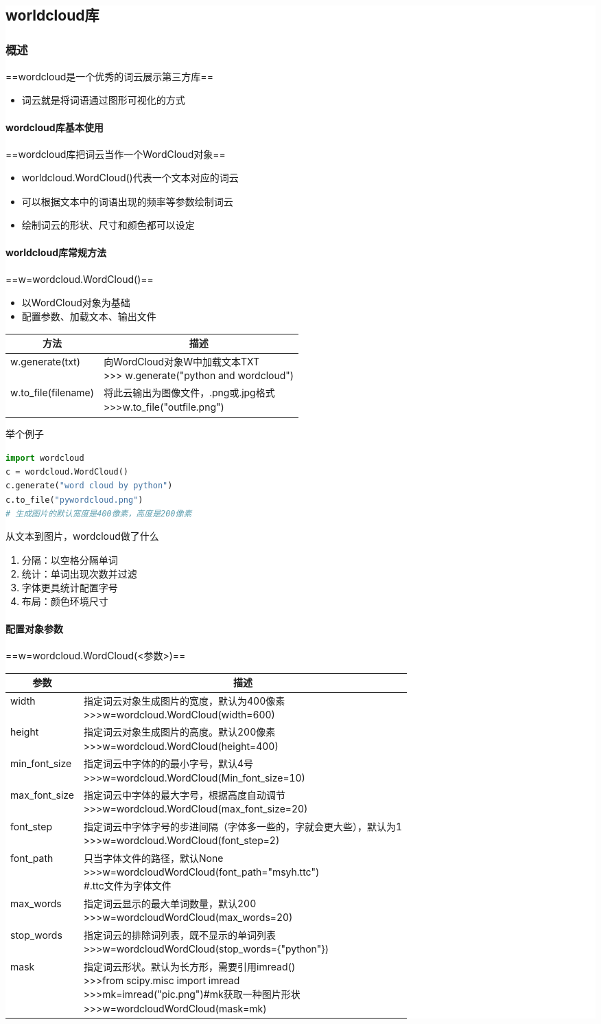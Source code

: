 ## worldcloud库

### 概述

==wordcloud是一个优秀的词云展示第三方库== 

* 词云就是将词语通过图形可视化的方式

#### wordcloud库基本使用

==wordcloud库把词云当作一个WordCloud对象== 

* worldcloud.WordCloud()代表一个文本对应的词云

* 可以根据文本中的词语出现的频率等参数绘制词云
* 绘制词云的形状、尺寸和颜色都可以设定

#### worldcloud库常规方法

==w=wordcloud.WordCloud()== 

* 以WordCloud对象为基础
* 配置参数、加载文本、输出文件

| 方法                | 描述                                                         |
| ------------------- | ------------------------------------------------------------ |
| w.generate(txt)     | 向WordCloud对象W中加载文本TXT<br>>>> w.generate("python and wordcloud") |
| w.to_file(filename) | 将此云输出为图像文件，.png或.jpg格式<br>>>>w.to_file("outfile.png") |

举个例子

```python 
import wordcloud
c = wordcloud.WordCloud()
c.generate("word cloud by python")
c.to_file("pywordcloud.png")
# 生成图片的默认宽度是400像素，高度是200像素
```

从文本到图片，wordcloud做了什么

1. 分隔：以空格分隔单词
2. 统计：单词出现次数并过滤
3. 字体更具统计配置字号
4. 布局：颜色环境尺寸

#### 配置对象参数

==w=wordcloud.WordCloud(<参数>)== 

| 参数             | 描述                                                         |
| ---------------- | ------------------------------------------------------------ |
| width            | 指定词云对象生成图片的宽度，默认为400像素<br>>>>w=wordcloud.WordCloud(width=600) |
| height           | 指定词云对象生成图片的高度。默认200像素<BR>>>>w=wordcloud.WordCloud(height=400) |
| min_font_size    | 指定词云中字体的的最小字号，默认4号<br>>>>w=wordcloud.WordCloud(Min_font_size=10) |
| max_font_size    | 指定词云中字体的最大字号，根据高度自动调节<br>>>>w=wordcloud.WordCloud(max_font_size=20) |
| font_step        | 指定词云中字体字号的步进间隔（字体多一些的，字就会更大些），默认为1<br>>>>w=wordcloud.WordCloud(font_step=2) |
| font_path        | 只当字体文件的路径，默认None<br>>>>w=wordcloudWordCloud(font_path="msyh.ttc")<br>#.ttc文件为字体文件 |
| max_words        | 指定词云显示的最大单词数量，默认200<br>>>>w=wordcloudWordCloud(max_words=20) |
| stop_words       | 指定词云的排除词列表，既不显示的单词列表<br>>>>w=wordcloudWordCloud(stop_words={"python"}) |
| mask             | 指定词云形状。默认为长方形，需要引用imread()<BR>>>>from scipy.misc import imread<br>>>>mk=imread("pic.png")#mk获取一种图片形状<br>>>>w=wordcloudWordCloud(mask=mk) |